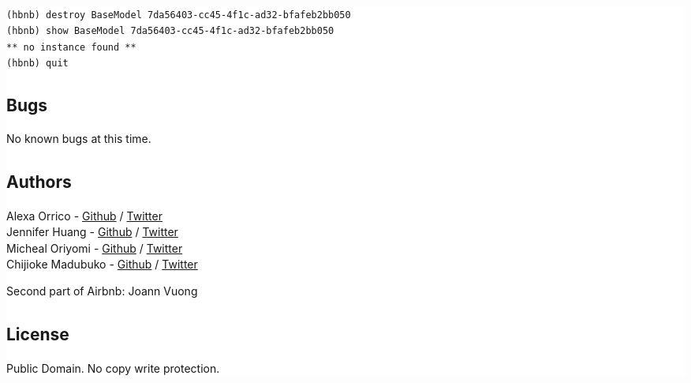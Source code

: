 ```
(hbnb) destroy BaseModel 7da56403-cc45-4f1c-ad32-bfafeb2bb050
(hbnb) show BaseModel 7da56403-cc45-4f1c-ad32-bfafeb2bb050
** no instance found **
(hbnb) quit
```

## Bugs
No known bugs at this time. 

## Authors
Alexa Orrico - [Github](https://github.com/alexaorrico) / [Twitter](https://twitter.com/alexa_orrico)  
Jennifer Huang - [Github](https://github.com/jhuang10123) / [Twitter](https://twitter.com/earthtojhuang)  
Micheal Oriyomi - [Github](https://github.com/Smartmike100) / [Twitter](https://twitter.com/ORIYOMIMICHEAL)  
Chijioke Madubuko - [Github](https://github.com/webizone) / [Twitter]()  

Second part of Airbnb: Joann Vuong
## License
Public Domain. No copy write protection. 
